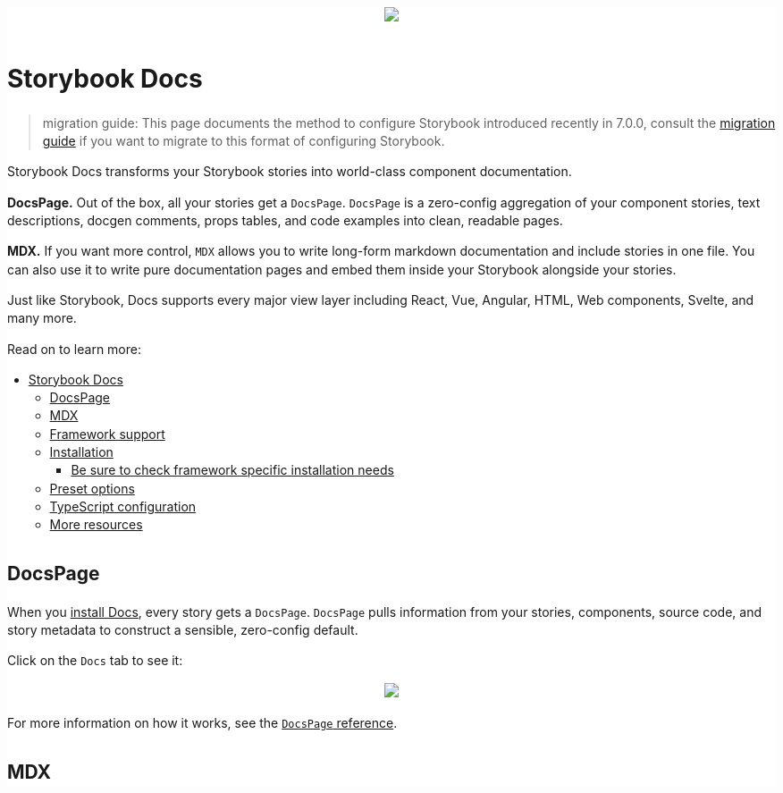 <center>
  <img src="https://raw.githubusercontent.com/storybookjs/storybook/next/code/addons/docs/docs/media/hero.png" width="100%" />
</center>

# Storybook Docs

> migration guide: This page documents the method to configure Storybook introduced recently in 7.0.0, consult the [migration guide](https://github.com/storybookjs/storybook/blob/next/MIGRATION.md) if you want to migrate to this format of configuring Storybook.

Storybook Docs transforms your Storybook stories into world-class component documentation.

**DocsPage.** Out of the box, all your stories get a `DocsPage`. `DocsPage` is a zero-config aggregation of your component stories, text descriptions, docgen comments, props tables, and code examples into clean, readable pages.

**MDX.** If you want more control, `MDX` allows you to write long-form markdown documentation and include stories in one file. You can also use it to write pure documentation pages and embed them inside your Storybook alongside your stories.

Just like Storybook, Docs supports every major view layer including React, Vue, Angular, HTML, Web components, Svelte, and many more.

Read on to learn more:

- [Storybook Docs](#storybook-docs)
  - [DocsPage](#docspage)
  - [MDX](#mdx)
  - [Framework support](#framework-support)
  - [Installation](#installation)
    - [Be sure to check framework specific installation needs](#be-sure-to-check-framework-specific-installation-needs)
  - [Preset options](#preset-options)
  - [TypeScript configuration](#typescript-configuration)
  - [More resources](#more-resources)

## DocsPage

When you [install Docs](#installation), every story gets a `DocsPage`. `DocsPage` pulls information from your stories, components, source code, and story metadata to construct a sensible, zero-config default.

Click on the `Docs` tab to see it:

<center>
  <img src="https://raw.githubusercontent.com/storybookjs/storybook/next/code/addons/docs/docs/media/docs-tab.png" width="100%" />
</center>

For more information on how it works, see the [`DocsPage` reference](https://github.com/storybookjs/storybook/blob/next/code/addons/docs/docs/docspage.md).

## MDX
